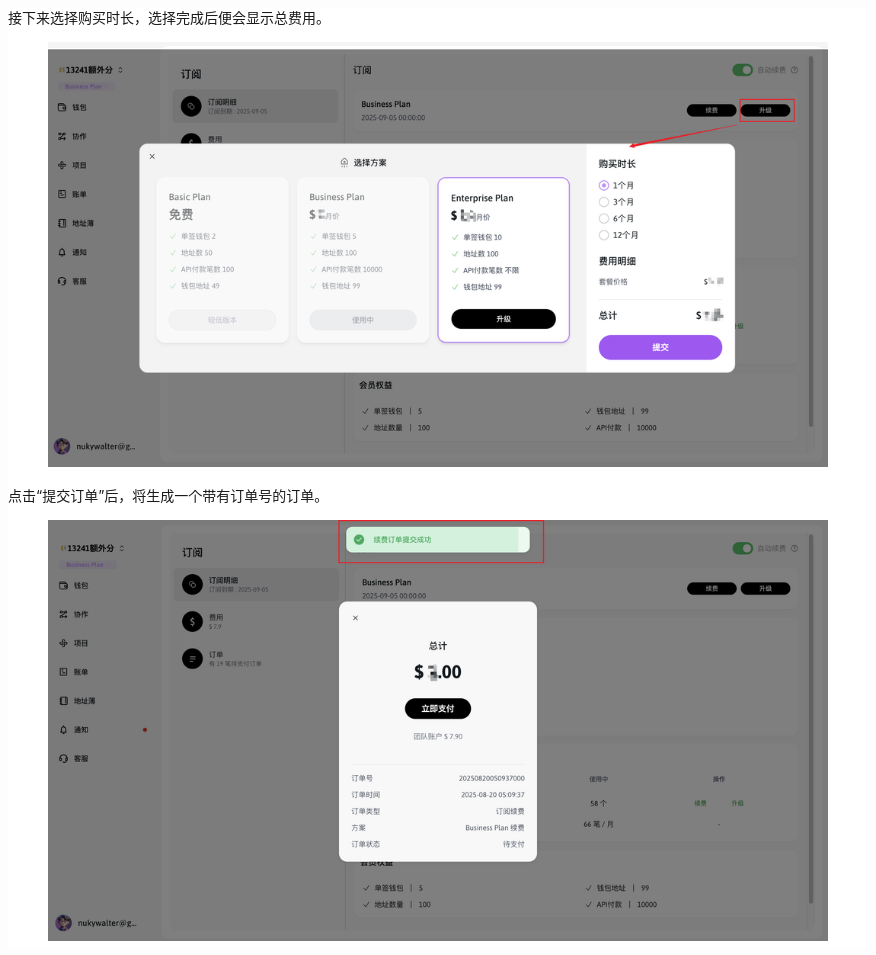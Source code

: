 接下来选择购买时长，选择完成后便会显示总费用。

<figure><img src="../images/Snipaste_2025-08-20_17-12-46.png" alt=""><figcaption></figcaption></figure>

点击“提交订单”后，将生成一个带有订单号的订单。

<figure><img src="../images/Snipaste_2025-08-20_17-10-09.png" alt=""><figcaption></figcaption></figure>
